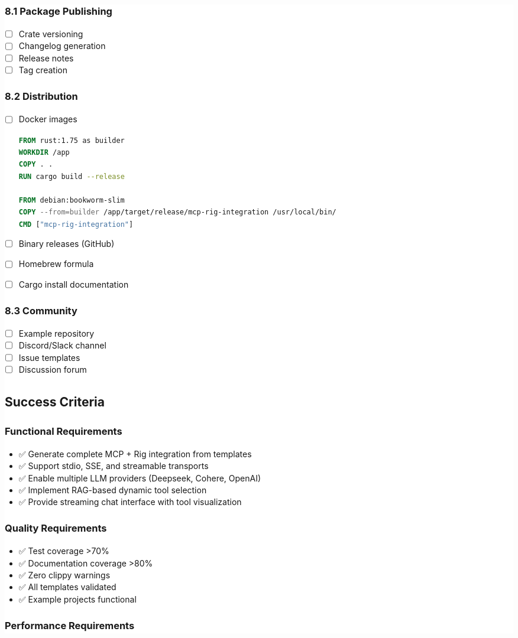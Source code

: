 ### 8.1 Package Publishing

- [ ] Crate versioning
- [ ] Changelog generation
- [ ] Release notes
- [ ] Tag creation

### 8.2 Distribution

- [ ] Docker images
  ```dockerfile
  FROM rust:1.75 as builder
  WORKDIR /app
  COPY . .
  RUN cargo build --release

  FROM debian:bookworm-slim
  COPY --from=builder /app/target/release/mcp-rig-integration /usr/local/bin/
  CMD ["mcp-rig-integration"]
  ```

- [ ] Binary releases (GitHub)
- [ ] Homebrew formula
- [ ] Cargo install documentation

### 8.3 Community

- [ ] Example repository
- [ ] Discord/Slack channel
- [ ] Issue templates
- [ ] Discussion forum

## Success Criteria

### Functional Requirements

- ✅ Generate complete MCP + Rig integration from templates
- ✅ Support stdio, SSE, and streamable transports
- ✅ Enable multiple LLM providers (Deepseek, Cohere, OpenAI)
- ✅ Implement RAG-based dynamic tool selection
- ✅ Provide streaming chat interface with tool visualization

### Quality Requirements

- ✅ Test coverage >70%
- ✅ Documentation coverage >80%
- ✅ Zero clippy warnings
- ✅ All templates validated
- ✅ Example projects functional

### Performance Requirements
